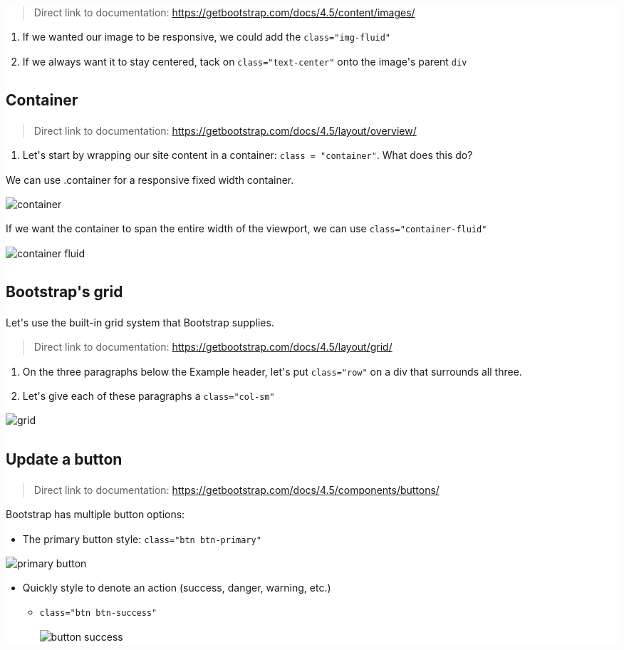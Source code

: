 >Direct link to documentation:
https://getbootstrap.com/docs/4.5/content/images/

1. If we wanted our image to be responsive, we could add the `class="img-fluid"`

2. If we always want it to stay centered, tack on `class="text-center"` onto the image's parent `div`

## Container

>Direct link to documentation:
https://getbootstrap.com/docs/4.5/layout/overview/

1. Let's start by wrapping our site content in a container: `class = "container"`. What does this do?

We can use .container for a responsive fixed width container.

![container](https://i.imgur.com/VQT8U0F.png)

If we want the container to span the entire width of the viewport, we can use `class="container-fluid"`

![container fluid](https://i.imgur.com/nbdIF1f.png)

## Bootstrap's grid
Let's use the built-in grid system that Bootstrap supplies.

>Direct link  to documentation: 
https://getbootstrap.com/docs/4.5/layout/grid/

1. On the three paragraphs below the Example header, let's put `class="row"` on a div that surrounds all three.

2. Let's give each of these paragraphs a `class="col-sm"`

![grid](https://i.imgur.com/DmpDs9U.png)

## Update a button

>Direct link  to documentation:
https://getbootstrap.com/docs/4.5/components/buttons/

Bootstrap has multiple button options:

  - The primary button style:
  `class="btn btn-primary"`

  ![primary button](https://i.imgur.com/5UYSelU.png)

  - Quickly style to denote an action (success, danger, warning, etc.)
    - `class="btn btn-success"`
    
      ![button success](https://i.imgur.com/hdZdrF0.png)
      